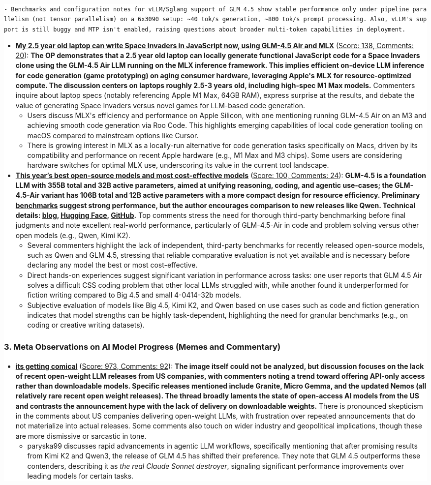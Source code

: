     - Benchmarks and configuration notes for vLLM/Sglang support of GLM 4.5 show stable performance only under pipeline parallelism (not tensor parallelism) on a 6x3090 setup: ~40 tok/s generation, ~800 tok/s prompt processing. Also, vLLM's support is still buggy and MTP isn't enabled, raising questions about broader multi-token capabilities in deployment.
- [**My 2.5 year old laptop can write Space Invaders in JavaScript now, using GLM-4.5 Air and MLX**](https://simonwillison.net/2025/Jul/29/space-invaders/) ([Score: 138, Comments: 20](https://www.reddit.com/r/LocalLLaMA/comments/1mcee42/my_25_year_old_laptop_can_write_space_invaders_in/)): **The OP demonstrates that a 2.5 year old laptop can locally generate functional JavaScript code for a Space Invaders clone using the GLM-4.5 Air LLM running on the MLX inference framework. This implies efficient on-device LLM inference for code generation (game prototyping) on aging consumer hardware, leveraging Apple's MLX for resource-optimized compute. The discussion centers on laptops roughly 2.5-3 years old, including high-spec M1 Max models.** Commenters inquire about laptop specs (notably referencing Apple M1 Max, 64GB RAM), express surprise at the results, and debate the value of generating Space Invaders versus novel games for LLM-based code generation.
    - Users discuss MLX's efficiency and performance on Apple Silicon, with one mentioning running GLM-4.5 Air on an M3 and achieving smooth code generation via Roo Code. This highlights emerging capabilities of local code generation tooling on macOS compared to mainstream options like Cursor.
    - There is growing interest in MLX as a locally-run alternative for code generation tasks specifically on Macs, driven by its compatibility and performance on recent Apple hardware (e.g., M1 Max and M3 chips). Some users are considering hardware switches for optimal MLX use, underscoring its value in the current tool landscape.
- [**This year’s best open-source models and most cost-effective models**](https://www.reddit.com/r/LocalLLaMA/comments/1mc5oh2/this_years_best_opensource_models_and_most/) ([Score: 100, Comments: 24](https://www.reddit.com/r/LocalLLaMA/comments/1mc5oh2/this_years_best_opensource_models_and_most/)): **GLM-4.5 is a foundation LLM with 355B total and 32B active parameters, aimed at unifying reasoning, coding, and agentic use-cases; the GLM-4.5-Air variant has 106B total and 12B active parameters with a more compact design for resource efficiency. Preliminary [benchmarks](https://preview.redd.it/bisgmn0utrff1.png?width=4464&format=png&auto=webp&s=8b159e95ccba8f0becc1ee6fb596cb4fdde5217c) suggest strong performance, but the author encourages comparison to new releases like Qwen. Technical details: [blog](https://z.ai/blog/glm-4.5), [Hugging Face](https://huggingface.co/zai-org/GLM-4.5), [GitHub](https://github.com/zai-org/GLM-4.5).** Top comments stress the need for thorough third-party benchmarking before final judgments and note excellent real-world performance, particularly of GLM-4.5-Air in code and problem solving versus other open models (e.g., Qwen, Kimi K2).
    - Several commenters highlight the lack of independent, third-party benchmarks for recently released open-source models, such as Qwen and GLM 4.5, stressing that reliable comparative evaluation is not yet available and is necessary before declaring any model the best or most cost-effective.
    - Direct hands-on experiences suggest significant variation in performance across tasks: one user reports that GLM 4.5 Air solves a difficult CSS coding problem that other local LLMs struggled with, while another found it underperformed for fiction writing compared to Big 4.5 and small 4-0414-32b models.
    - Subjective evaluation of models like Big 4.5, Kimi K2, and Qwen based on use cases such as code and fiction generation indicates that model strengths can be highly task-dependent, highlighting the need for granular benchmarks (e.g., on coding or creative writing datasets).

### 3. Meta Observations on AI Model Progress (Memes and Commentary)

- [**its getting comical**](https://i.redd.it/txsukljc5pff1.png) ([Score: 973, Comments: 92](https://www.reddit.com/r/LocalLLaMA/comments/1mbvf2z/its_getting_comical/)): **The image itself could not be analyzed, but discussion focuses on the lack of recent open-weight LLM releases from US companies, with commenters noting a trend toward offering API-only access rather than downloadable models. Specific releases mentioned include Granite, Micro Gemma, and the updated Nemos (all relatively rare recent open weight releases). The thread broadly laments the state of open-access AI models from the US and contrasts the announcement hype with the lack of delivery on downloadable weights.** There is pronounced skepticism in the comments about US companies delivering open-weight LLMs, with frustration over repeated announcements that do not materialize into actual releases. Some comments also touch on wider industry and geopolitical implications, though these are more dismissive or sarcastic in tone.
    - paryska99 discusses rapid advancements in agentic LLM workflows, specifically mentioning that after promising results from Kimi K2 and Qwen3, the release of GLM 4.5 has shifted their preference. They note that GLM 4.5 outperforms these contenders, describing it as *the real Claude Sonnet destroyer*, signaling significant performance improvements over leading models for certain tasks.